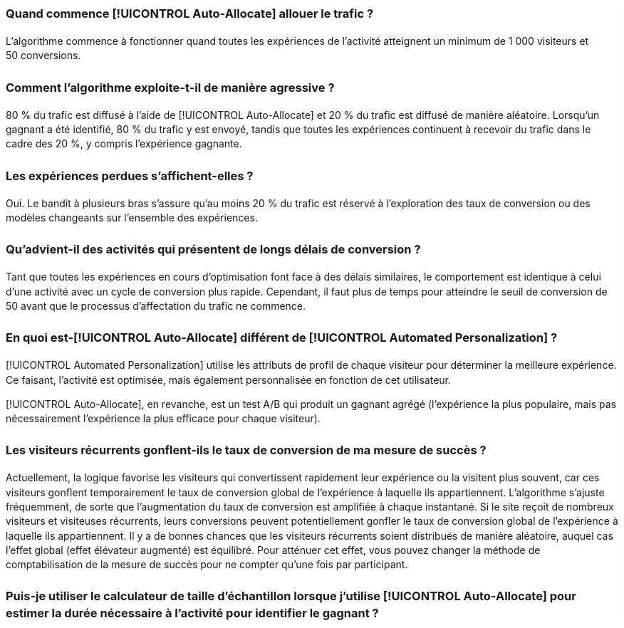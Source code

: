 ### Quand commence [!UICONTROL Auto-Allocate] allouer le trafic ?

L’algorithme commence à fonctionner quand toutes les expériences de l’activité atteignent un minimum de 1 000 visiteurs et 50 conversions.

### Comment l’algorithme exploite-t-il de manière agressive ?

80 % du trafic est diffusé à l’aide de [!UICONTROL Auto-Allocate] et 20 % du trafic est diffusé de manière aléatoire. Lorsqu’un gagnant a été identifié, 80 % du trafic y est envoyé, tandis que toutes les expériences continuent à recevoir du trafic dans le cadre des 20 %, y compris l’expérience gagnante.

### Les expériences perdues s’affichent-elles ?

Oui. Le bandit à plusieurs bras s’assure qu’au moins 20 % du trafic est réservé à l’exploration des taux de conversion ou des modèles changeants sur l’ensemble des expériences.

### Qu’advient-il des activités qui présentent de longs délais de conversion ?

Tant que toutes les expériences en cours d’optimisation font face à des délais similaires, le comportement est identique à celui d’une activité avec un cycle de conversion plus rapide. Cependant, il faut plus de temps pour atteindre le seuil de conversion de 50 avant que le processus d’affectation du trafic ne commence.

### En quoi est-[!UICONTROL Auto-Allocate] différent de [!UICONTROL Automated Personalization] ?

[!UICONTROL Automated Personalization] utilise les attributs de profil de chaque visiteur pour déterminer la meilleure expérience. Ce faisant, l’activité est optimisée, mais également personnalisée en fonction de cet utilisateur.

[!UICONTROL Auto-Allocate], en revanche, est un test A/B qui produit un gagnant agrégé (l’expérience la plus populaire, mais pas nécessairement l’expérience la plus efficace pour chaque visiteur).

### Les visiteurs récurrents gonflent-ils le taux de conversion de ma mesure de succès ?

Actuellement, la logique favorise les visiteurs qui convertissent rapidement leur expérience ou la visitent plus souvent, car ces visiteurs gonflent temporairement le taux de conversion global de l’expérience à laquelle ils appartiennent. L’algorithme s’ajuste fréquemment, de sorte que l’augmentation du taux de conversion est amplifiée à chaque instantané. Si le site reçoit de nombreux visiteurs et visiteuses récurrents, leurs conversions peuvent potentiellement gonfler le taux de conversion global de l’expérience à laquelle ils appartiennent. Il y a de bonnes chances que les visiteurs récurrents soient distribués de manière aléatoire, auquel cas l’effet global (effet élévateur augmenté) est équilibré. Pour atténuer cet effet, vous pouvez changer la méthode de comptabilisation de la mesure de succès pour ne compter qu’une fois par participant.

### Puis-je utiliser le calculateur de taille d’échantillon lorsque j’utilise [!UICONTROL Auto-Allocate] pour estimer la durée nécessaire à l’activité pour identifier le gagnant ?
